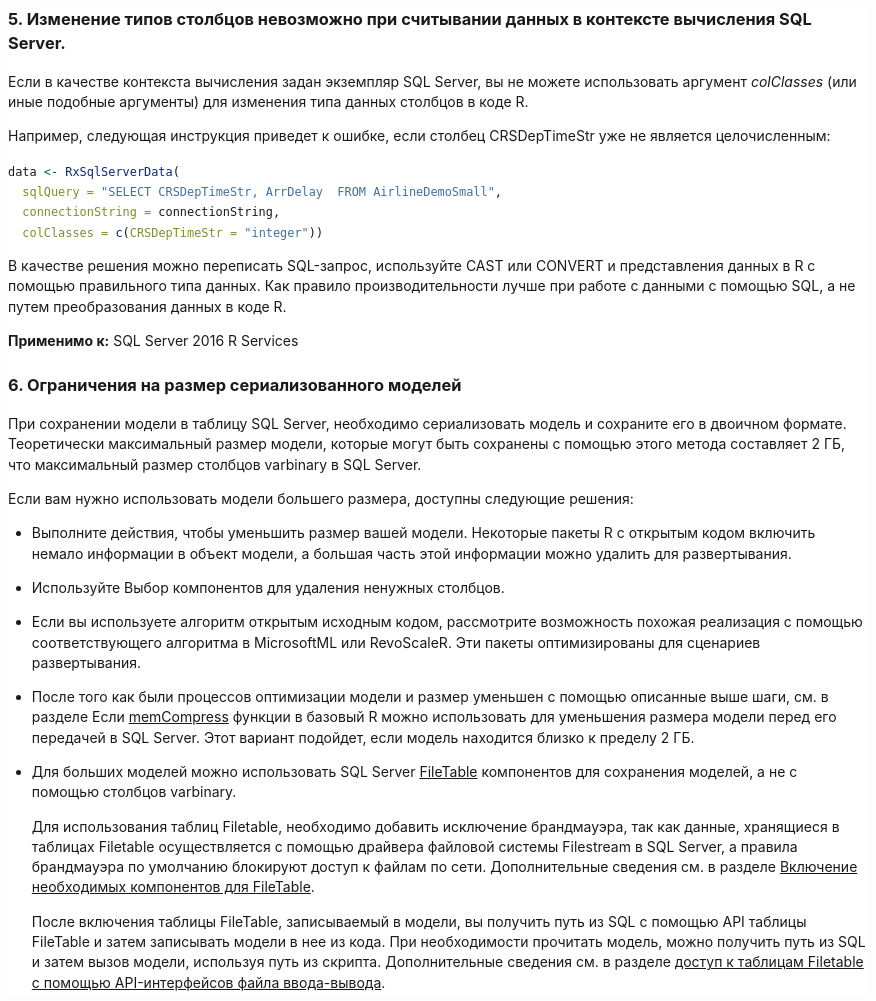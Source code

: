 ### <a name="5-changes-to-column-types-cannot-be-performed-when-reading-data-in-a-sql-server-compute-context"></a>5. Изменение типов столбцов невозможно при считывании данных в контексте вычисления SQL Server.

Если в качестве контекста вычисления задан экземпляр SQL Server, вы не можете использовать аргумент _colClasses_ (или иные подобные аргументы) для изменения типа данных столбцов в коде R.

Например, следующая инструкция приведет к ошибке, если столбец CRSDepTimeStr уже не является целочисленным:

```R
data <- RxSqlServerData(
  sqlQuery = "SELECT CRSDepTimeStr, ArrDelay  FROM AirlineDemoSmall", 
  connectionString = connectionString, 
  colClasses = c(CRSDepTimeStr = "integer"))
```

В качестве решения можно переписать SQL-запрос, используйте CAST или CONVERT и представления данных в R с помощью правильного типа данных. Как правило производительности лучше при работе с данными с помощью SQL, а не путем преобразования данных в коде R.

**Применимо к:** SQL Server 2016 R Services

### <a name="6-limits-on-size-of-serialized-models"></a>6. Ограничения на размер сериализованного моделей

При сохранении модели в таблицу SQL Server, необходимо сериализовать модель и сохраните его в двоичном формате. Теоретически максимальный размер модели, которые могут быть сохранены с помощью этого метода составляет 2 ГБ, что максимальный размер столбцов varbinary в SQL Server.

Если вам нужно использовать модели большего размера, доступны следующие решения:

+ Выполните действия, чтобы уменьшить размер вашей модели. Некоторые пакеты R с открытым кодом включить немало информации в объект модели, а большая часть этой информации можно удалить для развертывания. 
+ Используйте Выбор компонентов для удаления ненужных столбцов.
+ Если вы используете алгоритм открытым исходным кодом, рассмотрите возможность похожая реализация с помощью соответствующего алгоритма в MicrosoftML или RevoScaleR. Эти пакеты оптимизированы для сценариев развертывания.
+ После того как были процессов оптимизации модели и размер уменьшен с помощью описанные выше шаги, см. в разделе Если [memCompress](https://www.rdocumentation.org/packages/base/versions/3.4.1/topics/memCompress) функции в базовый R можно использовать для уменьшения размера модели перед его передачей в SQL Server. Этот вариант подойдет, если модель находится близко к пределу 2 ГБ.
+ Для больших моделей можно использовать SQL Server [FileTable](../relational-databases/blob/filetables-sql-server.md) компонентов для сохранения моделей, а не с помощью столбцов varbinary.

    Для использования таблиц Filetable, необходимо добавить исключение брандмауэра, так как данные, хранящиеся в таблицах Filetable осуществляется с помощью драйвера файловой системы Filestream в SQL Server, а правила брандмауэра по умолчанию блокируют доступ к файлам по сети. Дополнительные сведения см. в разделе [Включение необходимых компонентов для FileTable](../relational-databases/blob/enable-the-prerequisites-for-filetable.md).

    После включения таблицы FileTable, записываемый в модели, вы получить путь из SQL с помощью API таблицы FileTable и затем записывать модели в нее из кода. При необходимости прочитать модель, можно получить путь из SQL и затем вызов модели, используя путь из скрипта. Дополнительные сведения см. в разделе [доступ к таблицам Filetable с помощью API-интерфейсов файла ввода-вывода](../relational-databases/blob/access-filetables-with-file-input-output-apis.md).
